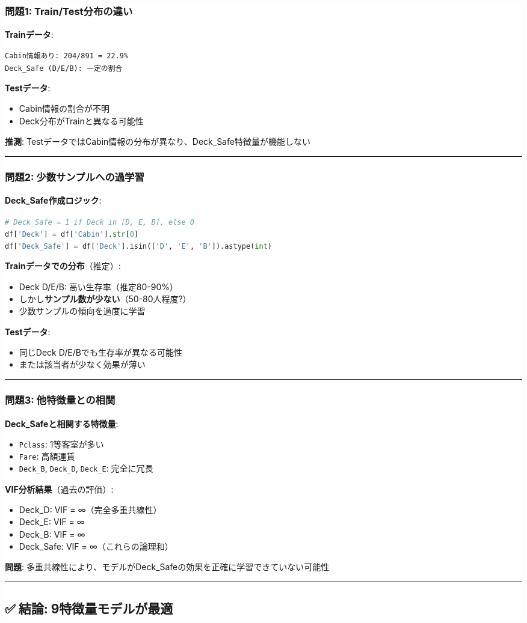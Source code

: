 ### 問題1: Train/Test分布の違い

**Trainデータ**:
```
Cabin情報あり: 204/891 = 22.9%
Deck_Safe (D/E/B): 一定の割合
```

**Testデータ**:
- Cabin情報の割合が不明
- Deck分布がTrainと異なる可能性

**推測**: TestデータではCabin情報の分布が異なり、Deck_Safe特徴量が機能しない

---

### 問題2: 少数サンプルへの過学習

**Deck_Safe作成ロジック**:
```python
# Deck_Safe = 1 if Deck in [D, E, B], else 0
df['Deck'] = df['Cabin'].str[0]
df['Deck_Safe'] = df['Deck'].isin(['D', 'E', 'B']).astype(int)
```

**Trainデータでの分布**（推定）:
- Deck D/E/B: 高い生存率（推定80-90%）
- しかし**サンプル数が少ない**（50-80人程度?）
- 少数サンプルの傾向を過度に学習

**Testデータ**:
- 同じDeck D/E/Bでも生存率が異なる可能性
- または該当者が少なく効果が薄い

---

### 問題3: 他特徴量との相関

**Deck_Safeと相関する特徴量**:
- `Pclass`: 1等客室が多い
- `Fare`: 高額運賃
- `Deck_B`, `Deck_D`, `Deck_E`: 完全に冗長

**VIF分析結果**（過去の評価）:
- Deck_D: VIF = ∞（完全多重共線性）
- Deck_E: VIF = ∞
- Deck_B: VIF = ∞
- Deck_Safe: VIF = ∞（これらの論理和）

**問題**: 多重共線性により、モデルがDeck_Safeの効果を正確に学習できていない可能性

---

## ✅ 結論: 9特徴量モデルが最適

